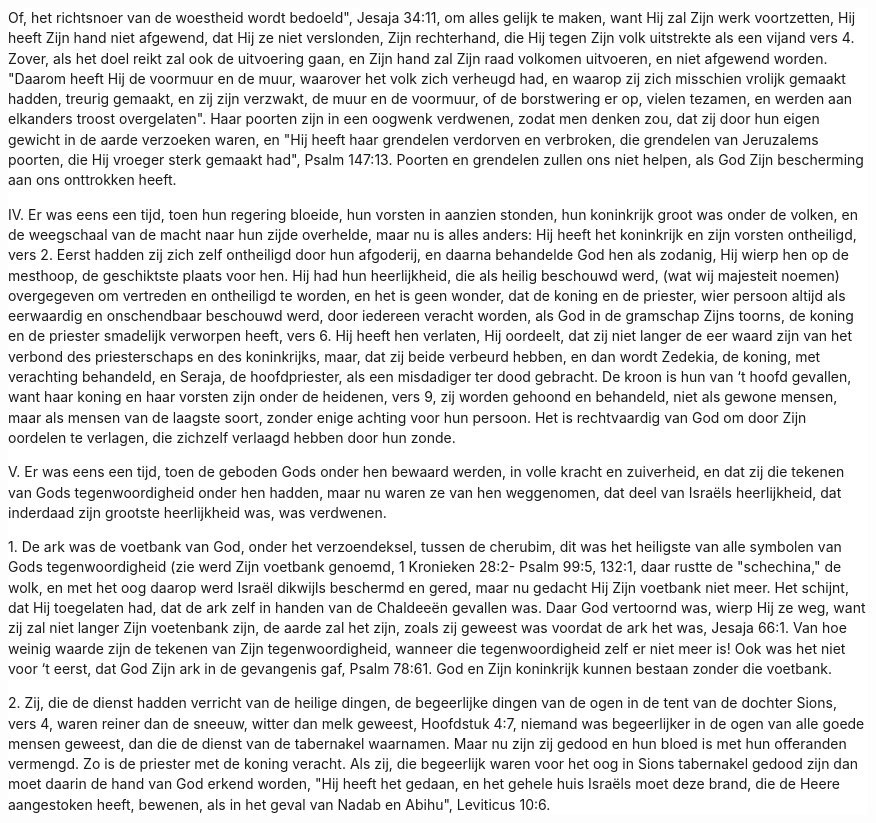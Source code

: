 Of, het richtsnoer van de woestheid wordt bedoeld", Jesaja 34:11, om alles gelijk te maken, want Hij zal Zijn werk voortzetten, Hij heeft Zijn hand niet afgewend, dat Hij ze niet verslonden, Zijn rechterhand, die Hij tegen Zijn volk uitstrekte als een vijand vers 4. Zover, als het doel reikt zal ook de uitvoering gaan, en Zijn hand zal Zijn raad volkomen uitvoeren, en niet afgewend worden. "Daarom heeft Hij de voormuur en de muur, waarover het volk zich verheugd had, en waarop zij zich misschien vrolijk gemaakt hadden, treurig gemaakt, en zij zijn verzwakt, de muur en de voormuur, of de borstwering er op, vielen tezamen, en werden aan elkanders troost overgelaten". Haar poorten zijn in een oogwenk verdwenen, zodat men denken zou, dat zij door hun eigen gewicht in de aarde verzoeken waren, en "Hij heeft haar grendelen verdorven en verbroken, die grendelen van Jeruzalems poorten, die Hij vroeger sterk gemaakt had", Psalm 147:13. Poorten en grendelen zullen ons niet helpen, als God Zijn bescherming aan ons onttrokken heeft.

IV. Er was eens een tijd, toen hun regering bloeide, hun vorsten in aanzien stonden, hun koninkrijk groot was onder de volken, en de weegschaal van de macht naar hun zijde overhelde, maar nu is alles anders: Hij heeft het koninkrijk en zijn vorsten ontheiligd, vers 2. Eerst hadden zij zich zelf ontheiligd door hun afgoderij, en daarna behandelde God hen als zodanig, Hij wierp hen op de mesthoop, de geschiktste plaats voor hen. Hij had hun heerlijkheid, die als heilig beschouwd werd, (wat wij majesteit noemen) overgegeven om vertreden en ontheiligd te worden, en het is geen wonder, dat de koning en de priester, wier persoon altijd als eerwaardig en onschendbaar beschouwd werd, door iedereen veracht worden, als God in de gramschap Zijns toorns, de koning en de priester smadelijk verworpen heeft, vers 6. Hij heeft hen verlaten, Hij oordeelt, dat zij niet langer de eer waard zijn van het verbond des priesterschaps en des koninkrijks, maar, dat zij beide verbeurd hebben, en dan wordt Zedekia, de koning, met verachting behandeld, en Seraja, de hoofdpriester, als een misdadiger ter dood gebracht. De kroon is hun van ‘t hoofd gevallen, want haar koning en haar vorsten zijn onder de heidenen, vers 9, zij worden gehoond en behandeld, niet als gewone mensen, maar als mensen van de laagste soort, zonder enige achting voor hun persoon. Het is rechtvaardig van God om door Zijn oordelen te verlagen, die zichzelf verlaagd hebben door hun zonde.

V. Er was eens een tijd, toen de geboden Gods onder hen bewaard werden, in volle kracht en zuiverheid, en dat zij die tekenen van Gods tegenwoordigheid onder hen hadden, maar nu waren ze van hen weggenomen, dat deel van Israëls heerlijkheid, dat inderdaad zijn grootste heerlijkheid was, was verdwenen.

1\. De ark was de voetbank van God, onder het verzoendeksel, tussen de cherubim, dit was het heiligste van alle symbolen van Gods tegenwoordigheid (zie werd Zijn voetbank genoemd, 1 Kronieken 28:2- Psalm 99:5, 132:1, daar rustte de "schechina," de wolk, en met het oog daarop werd Israël dikwijls beschermd en gered, maar nu gedacht Hij Zijn voetbank niet meer. Het schijnt, dat Hij toegelaten had, dat de ark zelf in handen van de Chaldeeën gevallen was. Daar God vertoornd was, wierp Hij ze weg, want zij zal niet langer Zijn voetenbank zijn, de aarde zal het zijn, zoals zij geweest was voordat de ark het was, Jesaja 66:1. Van hoe weinig waarde zijn de tekenen van Zijn tegenwoordigheid, wanneer die tegenwoordigheid zelf er niet meer is! Ook was het niet voor ‘t eerst, dat God Zijn ark in de gevangenis gaf, Psalm 78:61. God en Zijn koninkrijk kunnen bestaan zonder die voetbank.

2\. Zij, die de dienst hadden verricht van de heilige dingen, de begeerlijke dingen van de ogen in de tent van de dochter Sions, vers 4, waren reiner dan de sneeuw, witter dan melk geweest, Hoofdstuk 4:7, niemand was begeerlijker in de ogen van alle goede mensen geweest, dan die de dienst van de tabernakel waarnamen. Maar nu zijn zij gedood en hun bloed is met hun offeranden vermengd. Zo is de priester met de koning veracht. Als zij, die begeerlijk waren voor het oog in Sions tabernakel gedood zijn dan moet daarin de hand van God erkend worden, "Hij heeft het gedaan, en het gehele huis Israëls moet deze brand, die de Heere aangestoken heeft, bewenen, als in het geval van Nadab en Abihu", Leviticus 10:6.
